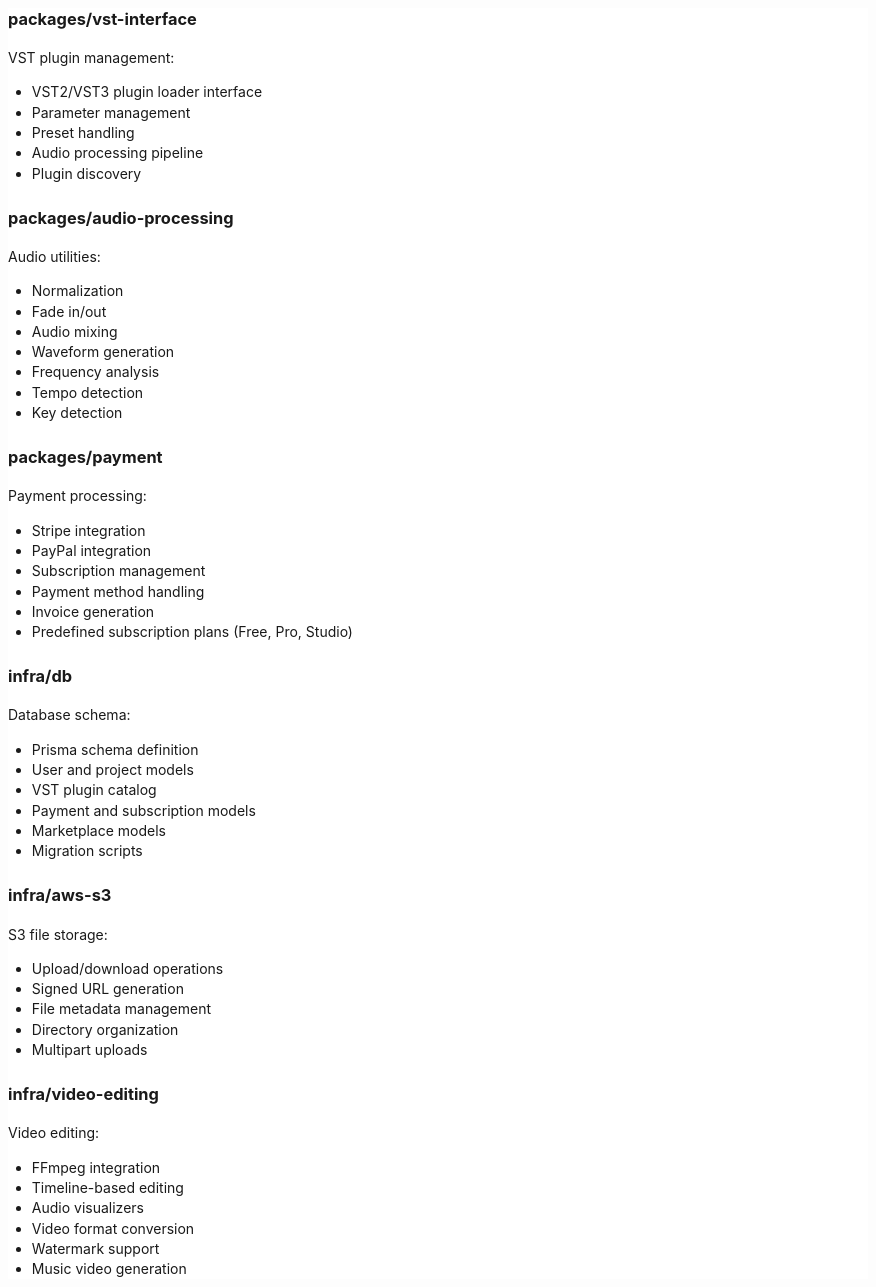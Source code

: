 ### packages/vst-interface
VST plugin management:
- VST2/VST3 plugin loader interface
- Parameter management
- Preset handling
- Audio processing pipeline
- Plugin discovery

### packages/audio-processing
Audio utilities:
- Normalization
- Fade in/out
- Audio mixing
- Waveform generation
- Frequency analysis
- Tempo detection
- Key detection

### packages/payment
Payment processing:
- Stripe integration
- PayPal integration
- Subscription management
- Payment method handling
- Invoice generation
- Predefined subscription plans (Free, Pro, Studio)

### infra/db
Database schema:
- Prisma schema definition
- User and project models
- VST plugin catalog
- Payment and subscription models
- Marketplace models
- Migration scripts

### infra/aws-s3
S3 file storage:
- Upload/download operations
- Signed URL generation
- File metadata management
- Directory organization
- Multipart uploads

### infra/video-editing
Video editing:
- FFmpeg integration
- Timeline-based editing
- Audio visualizers
- Video format conversion
- Watermark support
- Music video generation
